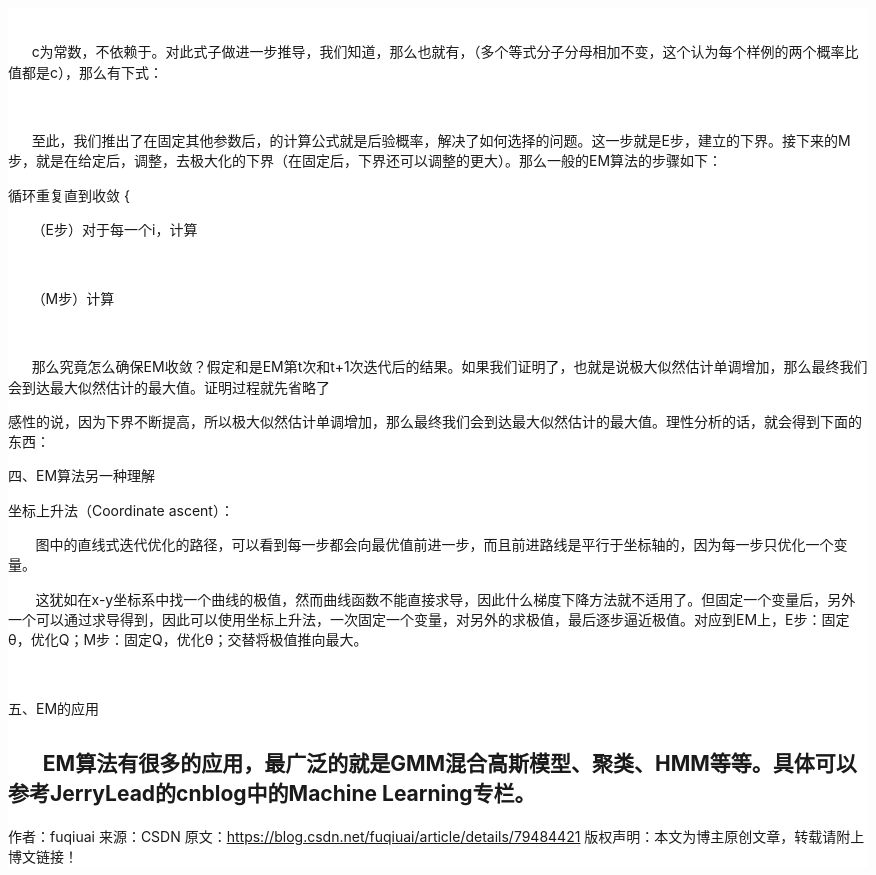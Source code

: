       

      c为常数，不依赖于。对此式子做进一步推导，我们知道，那么也就有，（多个等式分子分母相加不变，这个认为每个样例的两个概率比值都是c），那么有下式：

      

      至此，我们推出了在固定其他参数后，的计算公式就是后验概率，解决了如何选择的问题。这一步就是E步，建立的下界。接下来的M步，就是在给定后，调整，去极大化的下界（在固定后，下界还可以调整的更大）。那么一般的EM算法的步骤如下：

循环重复直到收敛 {

      （E步）对于每一个i，计算

                  

      （M步）计算

                  

      那么究竟怎么确保EM收敛？假定和是EM第t次和t+1次迭代后的结果。如果我们证明了，也就是说极大似然估计单调增加，那么最终我们会到达最大似然估计的最大值。证明过程就先省略了

感性的说，因为下界不断提高，所以极大似然估计单调增加，那么最终我们会到达最大似然估计的最大值。理性分析的话，就会得到下面的东西：




四、EM算法另一种理解

坐标上升法（Coordinate ascent）：



       图中的直线式迭代优化的路径，可以看到每一步都会向最优值前进一步，而且前进路线是平行于坐标轴的，因为每一步只优化一个变量。

       这犹如在x-y坐标系中找一个曲线的极值，然而曲线函数不能直接求导，因此什么梯度下降方法就不适用了。但固定一个变量后，另外一个可以通过求导得到，因此可以使用坐标上升法，一次固定一个变量，对另外的求极值，最后逐步逼近极值。对应到EM上，E步：固定θ，优化Q；M步：固定Q，优化θ；交替将极值推向最大。

 

五、EM的应用

       EM算法有很多的应用，最广泛的就是GMM混合高斯模型、聚类、HMM等等。具体可以参考JerryLead的cnblog中的Machine Learning专栏。
--------------------- 
作者：fuqiuai 
来源：CSDN 
原文：https://blog.csdn.net/fuqiuai/article/details/79484421 
版权声明：本文为博主原创文章，转载请附上博文链接！